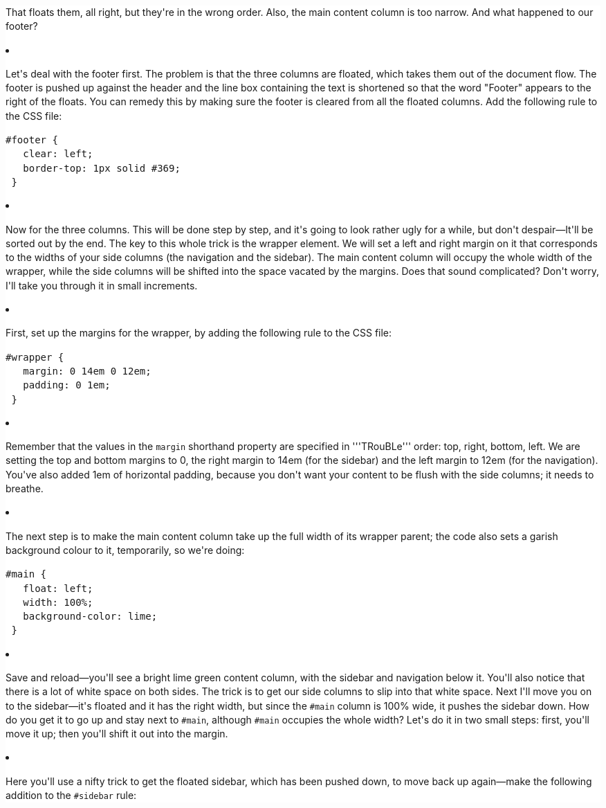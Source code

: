 That floats them, all right, but they're in the wrong order. Also, the main content column is too narrow. And what happened to our footer?
</li>
<li>
<p>Let's deal with the footer first. The problem is that the three columns are floated, which takes them out of the document flow. The footer is pushed up against the header and the line box containing the text is shortened so that the word "Footer" appears to the right of the floats. You can remedy this by making sure the footer is cleared from all the floated columns. Add the following rule to the CSS file:</p>

<pre>#footer {
   clear: left;
   border-top: 1px solid #369;
 }</pre>
</li>
<li>
<p>Now for the three columns. This will be done step by step, and it's going to look rather ugly for a while, but don't despair&mdash;It'll be sorted out by the end. The key to this whole trick is the wrapper element. We will set a left and right margin on it that corresponds to the widths of your side columns (the navigation and the sidebar). The main content column will occupy the whole width of the wrapper, while the side columns will be shifted into the space vacated by the margins. Does that sound complicated? Don't worry, I'll take you through it in small increments.</p>
</li>
<li>
<p>First, set up the margins for the wrapper, by adding the following rule to the CSS file:</p>

<pre>#wrapper {
   margin: 0 14em 0 12em;
   padding: 0 1em;
 }</pre>
</li>
<li>
<p>Remember that the values in the <code>margin</code> shorthand property are specified in '''TRouBLe''' order: top, right, bottom, left. We are setting the top and bottom margins to 0, the right margin to 14em (for the sidebar) and the left margin to 12em (for the navigation). You've also added 1em of horizontal padding, because you don't want your content to be flush with the side columns; it needs to breathe.</p>
</li>
<li>
<p>The next step is to make the main content column take up the full width of its wrapper parent; the code also sets a garish background colour to it, temporarily, so we're doing:</p>

<pre>#main {
   float: left;
   width: 100%;
   background-color: lime;
 }</pre>
</li>
<li>
<p>Save and reload&mdash;you'll see a bright lime green content column, with the sidebar and navigation below it. You'll also notice that there is a lot of white space on both sides. The trick is to get our side columns to slip into that white space.   Next I'll move you on to the sidebar&mdash;it's floated and it has the right width, but since the <code>#main</code> column is 100% wide, it pushes the sidebar down. How do you get it to go up and stay next to <code>#main</code>, although <code>#main</code> occupies the whole width? Let's do it in two small steps: first, you'll move it up; then you'll shift it out into the margin.</p>
</li>
<li>
<p>Here you'll use a nifty trick to get the floated sidebar, which has been pushed down, to move back up again&mdash;make the following addition to the <code>#sidebar</code> rule:</p>
